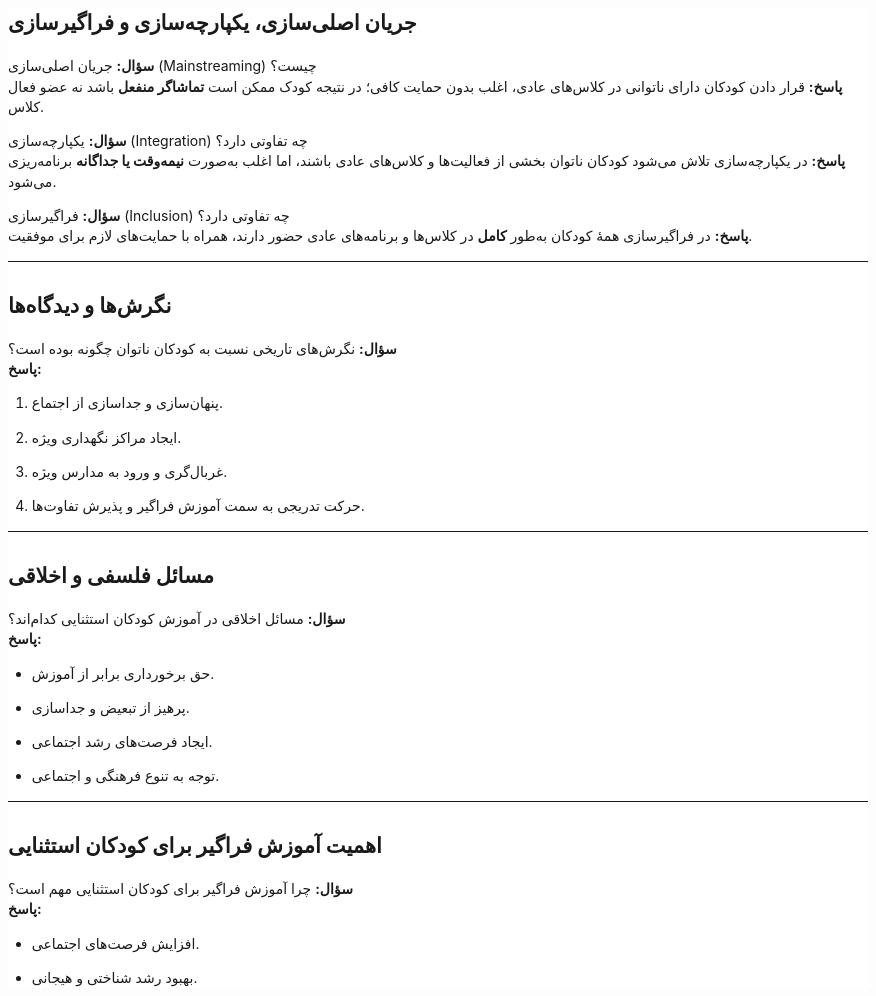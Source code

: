 
## جریان اصلی‌سازی، یکپارچه‌سازی و فراگیرسازی

**سؤال:** جریان اصلی‌سازی (Mainstreaming) چیست؟  
**پاسخ:** قرار دادن کودکان دارای ناتوانی در کلاس‌های عادی، اغلب بدون حمایت کافی؛ در نتیجه کودک ممکن است **تماشاگر منفعل** باشد نه عضو فعال کلاس.

**سؤال:** یکپارچه‌سازی (Integration) چه تفاوتی دارد؟  
**پاسخ:** در یکپارچه‌سازی تلاش می‌شود کودکان ناتوان بخشی از فعالیت‌ها و کلاس‌های عادی باشند، اما اغلب به‌صورت **نیمه‌وقت یا جداگانه** برنامه‌ریزی می‌شود.

**سؤال:** فراگیرسازی (Inclusion) چه تفاوتی دارد؟  
**پاسخ:** در فراگیرسازی همهٔ کودکان به‌طور **کامل** در کلاس‌ها و برنامه‌های عادی حضور دارند، همراه با حمایت‌های لازم برای موفقیت.

---

## نگرش‌ها و دیدگاه‌ها

**سؤال:** نگرش‌های تاریخی نسبت به کودکان ناتوان چگونه بوده است؟  
**پاسخ:**

1. پنهان‌سازی و جداسازی از اجتماع.
    
2. ایجاد مراکز نگهداری ویژه.
    
3. غربال‌گری و ورود به مدارس ویژه.
    
4. حرکت تدریجی به سمت آموزش فراگیر و پذیرش تفاوت‌ها.
    

---

## مسائل فلسفی و اخلاقی

**سؤال:** مسائل اخلاقی در آموزش کودکان استثنایی کدام‌اند؟  
**پاسخ:**

- حق برخورداری برابر از آموزش.
    
- پرهیز از تبعیض و جداسازی.
    
- ایجاد فرصت‌های رشد اجتماعی.
    
- توجه به تنوع فرهنگی و اجتماعی.
    

---

## اهمیت آموزش فراگیر برای کودکان استثنایی

**سؤال:** چرا آموزش فراگیر برای کودکان استثنایی مهم است؟  
**پاسخ:**

- افزایش فرصت‌های اجتماعی.
    
- بهبود رشد شناختی و هیجانی.
    